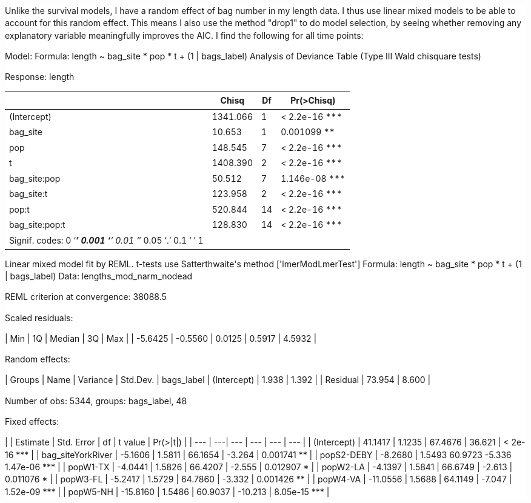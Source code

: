 Unlike the survival models, I have a random effect of bag number in my length data. I thus use linear mixed models to be able to account for this random effect. This means I also use the method "drop1" to do model selection, by seeing whether removing any explanatory variable meaningfully improves the AIC. I find the following for all time points:

Model: Formula: length ~ bag_site * pop * t + (1 | bags_label)
Analysis of Deviance Table (Type III Wald chisquare tests)

Response: length

|                | Chisq | Df | Pr(>Chisq)  |  
| --- | --- | --- | ---|
| (Intercept) | 1341.066 | 1 | < 2.2e-16 *** | 
| bag_site | 10.653 | 1 | 0.001099 **  | 
| pop | 148.545 | 7 | < 2.2e-16 *** | 
| t | 1408.390 | 2 | < 2.2e-16 *** | 
| bag_site:pop | 50.512 | 7 | 1.146e-08 *** | 
| bag_site:t | 123.958 | 2 | < 2.2e-16 *** | 
| pop:t | 520.844 | 14 | < 2.2e-16 *** | 
| bag_site:pop:t | 128.830 | 14 | < 2.2e-16 *** | 
| Signif. codes:  0 ‘***’ 0.001 ‘**’ 0.01 ‘*’ 0.05 ‘.’ 0.1 ‘ ’ 1 | 


Linear mixed model fit by REML. t-tests use Satterthwaite's method ['lmerModLmerTest']
Formula: length ~ bag_site * pop * t + (1 | bags_label)
   Data: lengths_mod_narm_nodead

REML criterion at convergence: 38088.5

Scaled residuals: 

|    Min   |   1Q | Median   |   3Q  |   Max |
| -5.6425 | -0.5560 | 0.0125 | 0.5917 | 4.5932 |

Random effects:

| Groups  |   Name   |     Variance | Std.Dev.
| bags_label | (Intercept) | 1.938 |  1.392   |
| Residual        |       73.954  | 8.600   |

Number of obs: 5344, groups:  bags_label, 48

Fixed effects:

|                               |  Estimate | Std. Error    |    df | t value | Pr(>|t|)    |
| --- | ---| --- | --- | --- | --- |
| (Intercept) | 41.1417 | 1.1235 | 67.4676 | 36.621 | < 2e-16 *** |
| bag_siteYorkRiver | -5.1606 | 1.5811 | 66.1654 | -3.264 | 0.001741 ** |
| popS2-DEBY | -8.2680 | 1.5493   60.9723  -5.336 1.47e-06 *** |
| popW1-TX | -4.0441 | 1.5826 | 66.4207 | -2.555  | 0.012907 *  |
| popW2-LA | -4.1397 | 1.5841 | 66.6749 | -2.613  | 0.011076 *  |
| popW3-FL | -5.2417 | 1.5729 | 64.7860 | -3.332  | 0.001426 ** |
| popW4-VA | -11.0556 | 1.5688 | 64.1149 | -7.047  | 1.52e-09 *** |
| popW5-NH | -15.8160 | 1.5486 | 60.9037 |  -10.213 |  8.05e-15 *** |
